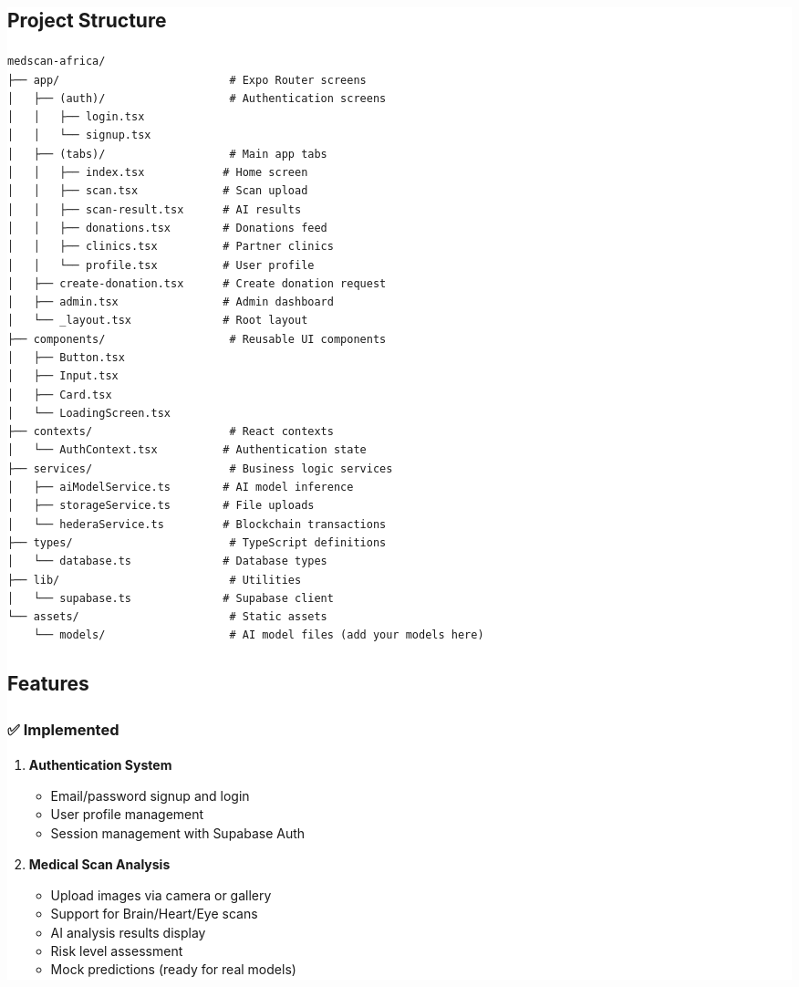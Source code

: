 ## Project Structure

```
medscan-africa/
├── app/                          # Expo Router screens
│   ├── (auth)/                   # Authentication screens
│   │   ├── login.tsx
│   │   └── signup.tsx
│   ├── (tabs)/                   # Main app tabs
│   │   ├── index.tsx            # Home screen
│   │   ├── scan.tsx             # Scan upload
│   │   ├── scan-result.tsx      # AI results
│   │   ├── donations.tsx        # Donations feed
│   │   ├── clinics.tsx          # Partner clinics
│   │   └── profile.tsx          # User profile
│   ├── create-donation.tsx      # Create donation request
│   ├── admin.tsx                # Admin dashboard
│   └── _layout.tsx              # Root layout
├── components/                   # Reusable UI components
│   ├── Button.tsx
│   ├── Input.tsx
│   ├── Card.tsx
│   └── LoadingScreen.tsx
├── contexts/                     # React contexts
│   └── AuthContext.tsx          # Authentication state
├── services/                     # Business logic services
│   ├── aiModelService.ts        # AI model inference
│   ├── storageService.ts        # File uploads
│   └── hederaService.ts         # Blockchain transactions
├── types/                        # TypeScript definitions
│   └── database.ts              # Database types
├── lib/                          # Utilities
│   └── supabase.ts              # Supabase client
└── assets/                       # Static assets
    └── models/                   # AI model files (add your models here)
```

## Features

### ✅ Implemented

1. **Authentication System**
   - Email/password signup and login
   - User profile management
   - Session management with Supabase Auth

2. **Medical Scan Analysis**
   - Upload images via camera or gallery
   - Support for Brain/Heart/Eye scans
   - AI analysis results display
   - Risk level assessment
   - Mock predictions (ready for real models)
